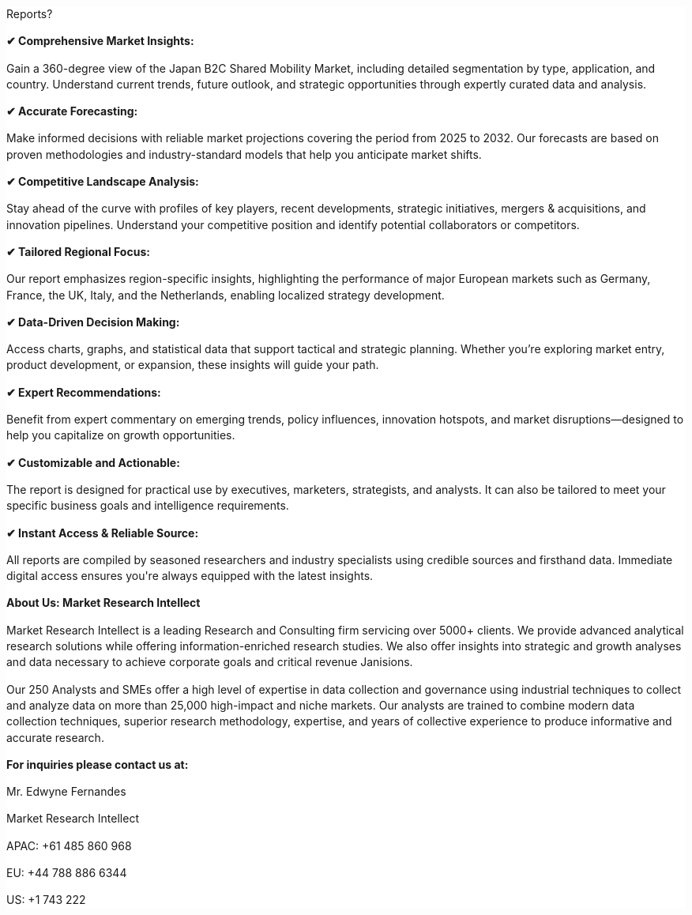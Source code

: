 Reports?</h2><p><strong>✔ Comprehensive Market Insights:</strong></p><p>Gain a 360-degree view of the Japan B2C Shared Mobility Market, including detailed segmentation by type, application, and country. Understand current trends, future outlook, and strategic opportunities through expertly curated data and analysis.</p><p><strong>✔ Accurate Forecasting:</strong></p><p>Make informed decisions with reliable market projections covering the period from 2025 to 2032. Our forecasts are based on proven methodologies and industry-standard models that help you anticipate market shifts.</p><p><strong>✔ Competitive Landscape Analysis:</strong></p><p>Stay ahead of the curve with profiles of key players, recent developments, strategic initiatives, mergers &amp; acquisitions, and innovation pipelines. Understand your competitive position and identify potential collaborators or competitors.</p><p><strong>✔ Tailored Regional Focus:</strong></p><p>Our report emphasizes region-specific insights, highlighting the performance of major European markets such as Germany, France, the UK, Italy, and the Netherlands, enabling localized strategy development.</p><p><strong>✔ Data-Driven Decision Making:</strong></p><p>Access charts, graphs, and statistical data that support tactical and strategic planning. Whether you&rsquo;re exploring market entry, product development, or expansion, these insights will guide your path.</p><p><strong>✔ Expert Recommendations:</strong></p><p>Benefit from expert commentary on emerging trends, policy influences, innovation hotspots, and market disruptions&mdash;designed to help you capitalize on growth opportunities.</p><p><strong>✔ Customizable and Actionable:</strong></p><p>The report is designed for practical use by executives, marketers, strategists, and analysts. It can also be tailored to meet your specific business goals and intelligence requirements.</p><p><strong>✔ Instant Access &amp; Reliable Source:</strong></p><p>All reports are compiled by seasoned researchers and industry specialists using credible sources and firsthand data. Immediate digital access ensures you're always equipped with the latest insights.</p><p><strong><span class="font-[700]">About Us: Market Research Intellect</span></strong></p><p><span class="">Market Research Intellect is a leading Research and Consulting firm servicing over 5000+ clients. We provide advanced analytical research solutions while offering information-enriched research studies.&nbsp;</span>We also offer insights into strategic and growth analyses and data necessary to achieve corporate goals and critical revenue Janisions.</p><p><span class="">Our 250 Analysts and SMEs offer a high level of expertise in data collection and governance using industrial techniques to collect and analyze data on more than 25,000 high-impact and niche markets. Our analysts are trained to combine modern data collection techniques, superior research methodology, expertise, and years of collective experience to produce informative and accurate research.</span></p><p><strong>For inquiries please contact us at:</strong></p><p>Mr. Edwyne Fernandes</p><p>Market Research Intellect</p><p>APAC: +61 485 860 968</p><p>EU: +44 788 886 6344</p><p>US: +1 743 222